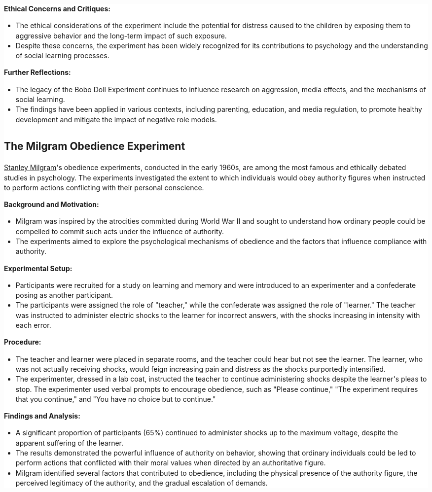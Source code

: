

**Ethical Concerns and Critiques:**

  * The ethical considerations of the experiment include the potential for distress caused to the children by exposing them to aggressive behavior and the long-term impact of such exposure.
  * Despite these concerns, the experiment has been widely recognized for its contributions to psychology and the understanding of social learning processes.



**Further Reflections:**

  * The legacy of the Bobo Doll Experiment continues to influence research on aggression, media effects, and the mechanisms of social learning.
  * The findings have been applied in various contexts, including parenting, education, and media regulation, to promote healthy development and mitigate the impact of negative role models.



## The Milgram Obedience Experiment

[Stanley Milgram](/docs/psychologists/Stanley-Milgram)'s obedience experiments, conducted in the early 1960s, are among the most famous and ethically debated studies in psychology. The experiments investigated the extent to which individuals would obey authority figures when instructed to perform actions conflicting with their personal conscience.

**Background and Motivation:**

  * Milgram was inspired by the atrocities committed during World War II and sought to understand how ordinary people could be compelled to commit such acts under the influence of authority.
  * The experiments aimed to explore the psychological mechanisms of obedience and the factors that influence compliance with authority.



**Experimental Setup:**

  * Participants were recruited for a study on learning and memory and were introduced to an experimenter and a confederate posing as another participant.
  * The participants were assigned the role of "teacher," while the confederate was assigned the role of "learner." The teacher was instructed to administer electric shocks to the learner for incorrect answers, with the shocks increasing in intensity with each error.



**Procedure:**

  * The teacher and learner were placed in separate rooms, and the teacher could hear but not see the learner. The learner, who was not actually receiving shocks, would feign increasing pain and distress as the shocks purportedly intensified.
  * The experimenter, dressed in a lab coat, instructed the teacher to continue administering shocks despite the learner's pleas to stop. The experimenter used verbal prompts to encourage obedience, such as "Please continue," "The experiment requires that you continue," and "You have no choice but to continue."



**Findings and Analysis:**

  * A significant proportion of participants (65%) continued to administer shocks up to the maximum voltage, despite the apparent suffering of the learner.
  * The results demonstrated the powerful influence of authority on behavior, showing that ordinary individuals could be led to perform actions that conflicted with their moral values when directed by an authoritative figure.
  * Milgram identified several factors that contributed to obedience, including the physical presence of the authority figure, the perceived legitimacy of the authority, and the gradual escalation of demands.
